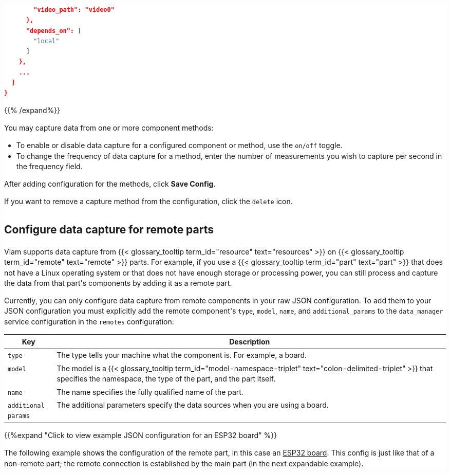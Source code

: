 ```json {class="line-numbers linkable-line-numbers"}
        "video_path": "video0"
      },
      "depends_on": [
        "local"
      ]
    },
    ...
  ]
}
```

{{% /expand%}}

You may capture data from one or more component methods:

- To enable or disable data capture for a configured component or method, use the `on/off` toggle.
- To change the frequency of data capture for a method, enter the number of measurements you wish to capture per second in the frequency field.

After adding configuration for the methods, click **Save Config**.

If you want to remove a capture method from the configuration, click the `delete` icon.

## Configure data capture for remote parts

Viam supports data capture from {{< glossary_tooltip term_id="resource" text="resources" >}} on {{< glossary_tooltip term_id="remote" text="remote" >}} parts.
For example, if you use a {{< glossary_tooltip term_id="part" text="part" >}} that does not have a Linux operating system or that does not have enough storage or processing power, you can still process and capture the data from that part's components by adding it as a remote part.

Currently, you can only configure data capture from remote components in your raw JSON configuration.
To add them to your JSON configuration you must explicitly add the remote component's `type`, `model`, `name`, and `additional_params` to the `data_manager` service configuration in the `remotes` configuration:


| Key | Description |
| --- | ----------- |
| `type` | The type tells your machine what the component is. For example, a board. |
| `model` | The model is a {{< glossary_tooltip term_id="model-namespace-triplet" text="colon-delimited-triplet" >}} that specifies the namespace, the type of the part, and the part itself. |
| `name` | The name specifies the fully qualified name of the part. |
| `additional_params` | The additional parameters specify the data sources when you are using a board. |

{{%expand "Click to view example JSON configuration for an ESP32 board" %}}

The following example shows the configuration of the remote part, in this case an [ESP32 board](/build/micro-rdk/board/esp32/).
This config is just like that of a non-remote part; the remote connection is established by the main part (in the next expandable example).
